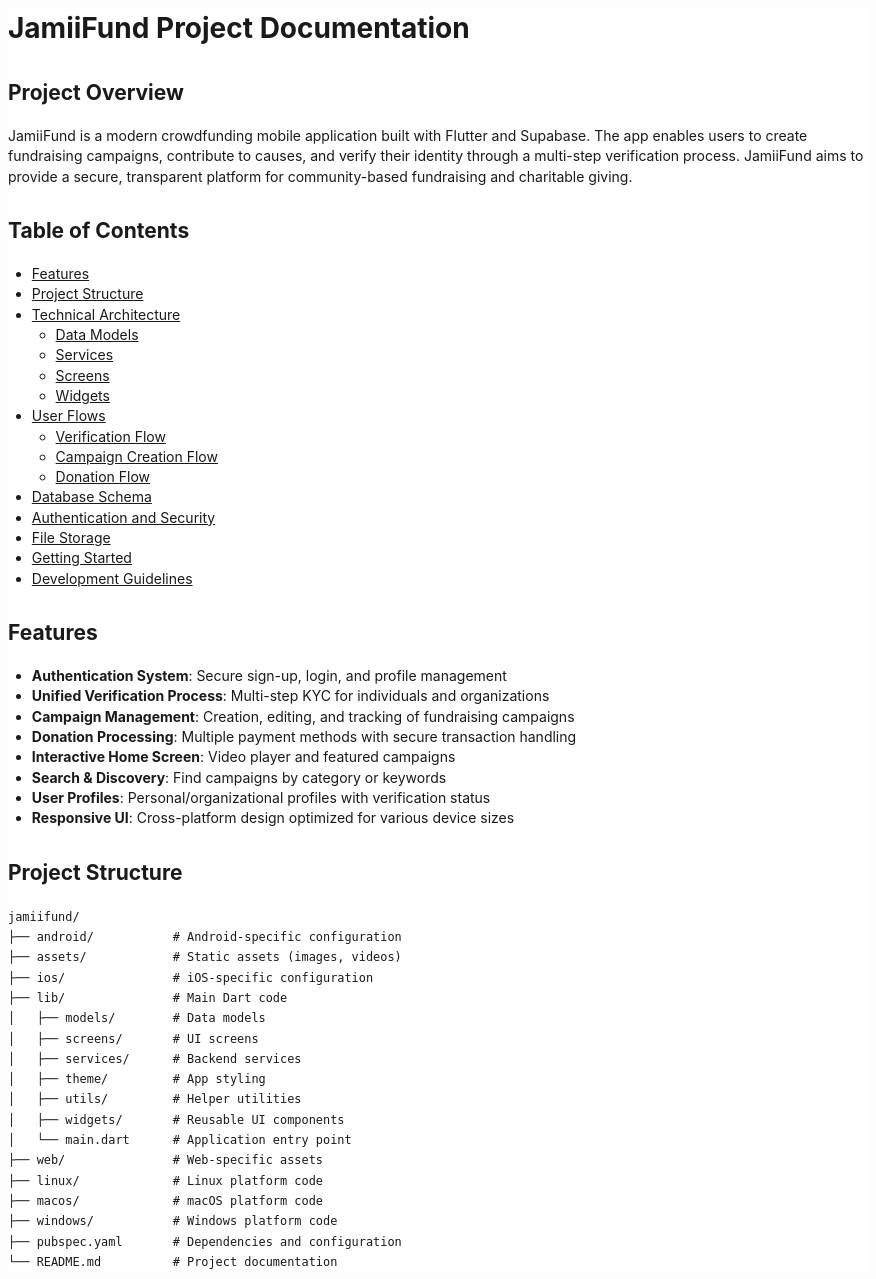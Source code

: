 # JamiiFund Project Documentation

## Project Overview

JamiiFund is a modern crowdfunding mobile application built with Flutter and Supabase. The app enables users to create fundraising campaigns, contribute to causes, and verify their identity through a multi-step verification process. JamiiFund aims to provide a secure, transparent platform for community-based fundraising and charitable giving.

## Table of Contents

- [Features](#features)
- [Project Structure](#project-structure)
- [Technical Architecture](#technical-architecture)
  - [Data Models](#data-models)
  - [Services](#services)
  - [Screens](#screens)
  - [Widgets](#widgets)
- [User Flows](#user-flows)
  - [Verification Flow](#verification-flow)
  - [Campaign Creation Flow](#campaign-creation-flow)
  - [Donation Flow](#donation-flow)
- [Database Schema](#database-schema)
- [Authentication and Security](#authentication-and-security)
- [File Storage](#file-storage)
- [Getting Started](#getting-started)
- [Development Guidelines](#development-guidelines)

## Features

- **Authentication System**: Secure sign-up, login, and profile management
- **Unified Verification Process**: Multi-step KYC for individuals and organizations
- **Campaign Management**: Creation, editing, and tracking of fundraising campaigns
- **Donation Processing**: Multiple payment methods with secure transaction handling
- **Interactive Home Screen**: Video player and featured campaigns
- **Search & Discovery**: Find campaigns by category or keywords
- **User Profiles**: Personal/organizational profiles with verification status
- **Responsive UI**: Cross-platform design optimized for various device sizes

## Project Structure

```
jamiifund/
├── android/           # Android-specific configuration
├── assets/            # Static assets (images, videos)
├── ios/               # iOS-specific configuration
├── lib/               # Main Dart code
│   ├── models/        # Data models
│   ├── screens/       # UI screens
│   ├── services/      # Backend services
│   ├── theme/         # App styling
│   ├── utils/         # Helper utilities
│   ├── widgets/       # Reusable UI components
│   └── main.dart      # Application entry point
├── web/               # Web-specific assets
├── linux/             # Linux platform code
├── macos/             # macOS platform code
├── windows/           # Windows platform code
├── pubspec.yaml       # Dependencies and configuration
└── README.md          # Project documentation
```
